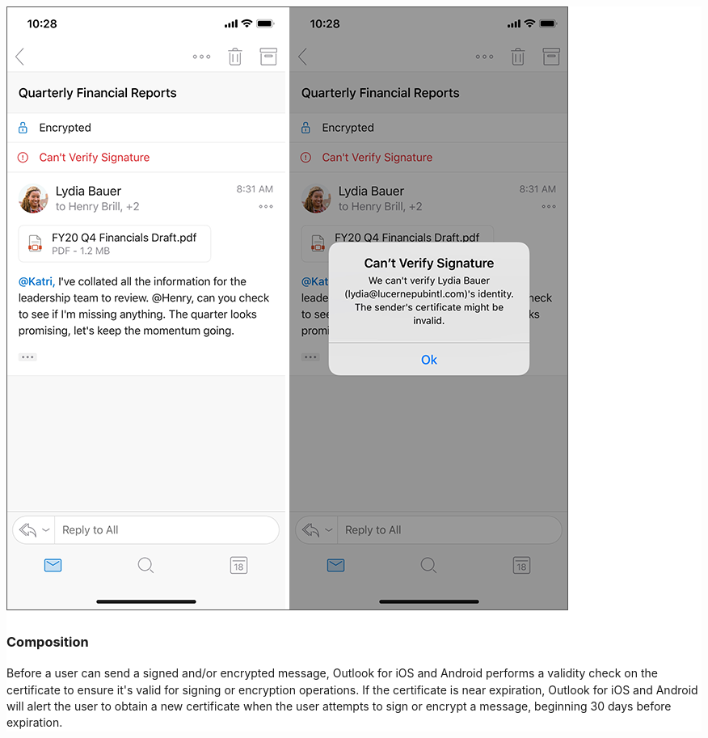 ![Screen shot of Outlook for iOS cert error on received message.](../../media/sensitive-cert-error-message.png)

### Composition

Before a user can send a signed and/or encrypted message, Outlook for iOS and Android performs a validity check on the certificate to ensure it's valid for signing or encryption operations. If the certificate is near expiration, Outlook for iOS and Android will alert the user to obtain a new certificate when the user attempts to sign or encrypt a message, beginning 30 days before expiration.
